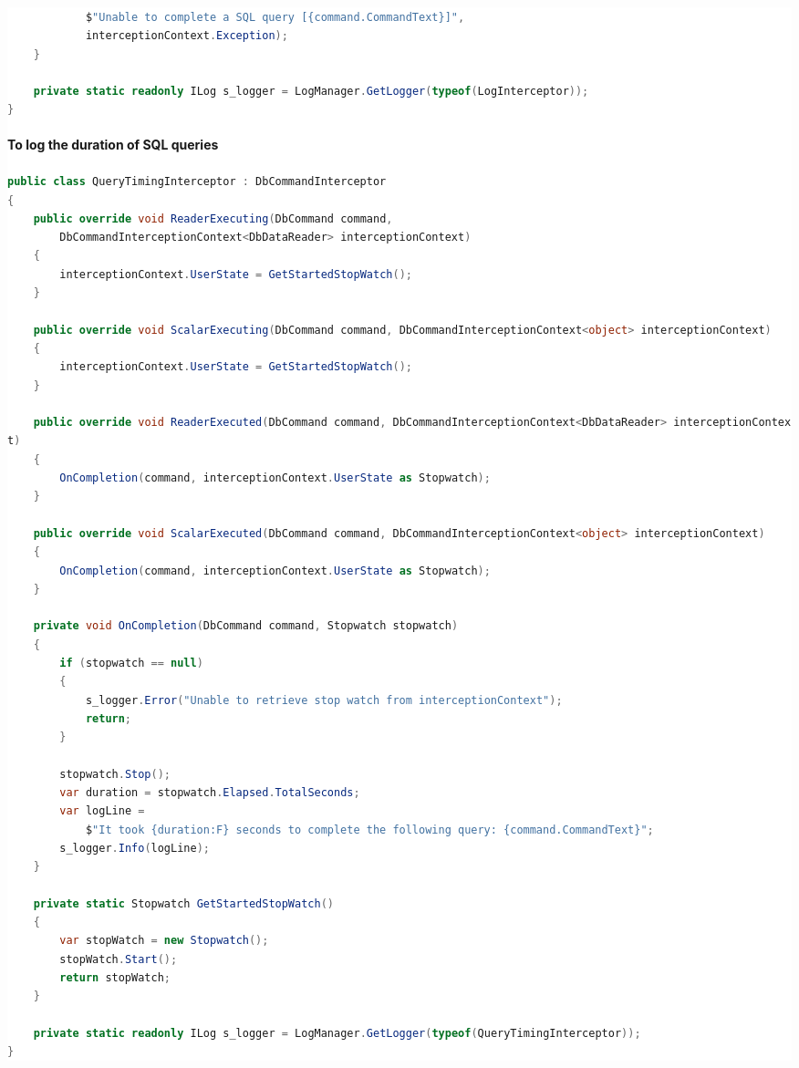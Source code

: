 ```csharp
            $"Unable to complete a SQL query [{command.CommandText}]",
            interceptionContext.Exception);
    }

    private static readonly ILog s_logger = LogManager.GetLogger(typeof(LogInterceptor));
}
```

#### To log the duration of SQL queries

```csharp
public class QueryTimingInterceptor : DbCommandInterceptor
{
    public override void ReaderExecuting(DbCommand command,
        DbCommandInterceptionContext<DbDataReader> interceptionContext)
    {
        interceptionContext.UserState = GetStartedStopWatch();
    }

    public override void ScalarExecuting(DbCommand command, DbCommandInterceptionContext<object> interceptionContext)
    {
        interceptionContext.UserState = GetStartedStopWatch();
    }

    public override void ReaderExecuted(DbCommand command, DbCommandInterceptionContext<DbDataReader> interceptionContext)
    {
        OnCompletion(command, interceptionContext.UserState as Stopwatch);
    }

    public override void ScalarExecuted(DbCommand command, DbCommandInterceptionContext<object> interceptionContext)
    {
        OnCompletion(command, interceptionContext.UserState as Stopwatch);
    }

    private void OnCompletion(DbCommand command, Stopwatch stopwatch)
    {
        if (stopwatch == null)
        {
            s_logger.Error("Unable to retrieve stop watch from interceptionContext");
            return;
        }

        stopwatch.Stop();
        var duration = stopwatch.Elapsed.TotalSeconds;
        var logLine =
            $"It took {duration:F} seconds to complete the following query: {command.CommandText}";
        s_logger.Info(logLine);
    }

    private static Stopwatch GetStartedStopWatch()
    {
        var stopWatch = new Stopwatch();
        stopWatch.Start();
        return stopWatch;
    }

    private static readonly ILog s_logger = LogManager.GetLogger(typeof(QueryTimingInterceptor));
}
```
